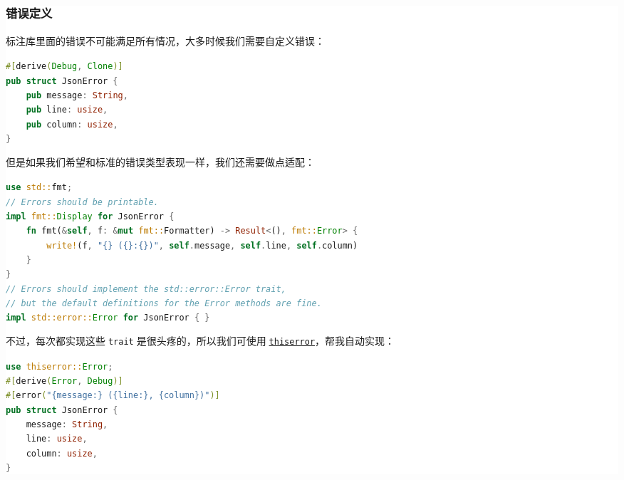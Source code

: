 ### 错误定义

标注库里面的错误不可能满足所有情况，大多时候我们需要自定义错误：

```rust
#[derive(Debug, Clone)]
pub struct JsonError {
    pub message: String,
    pub line: usize,
    pub column: usize,
}
```

但是如果我们希望和标准的错误类型表现一样，我们还需要做点适配：

```rust
use std::fmt;
// Errors should be printable.
impl fmt::Display for JsonError {
    fn fmt(&self, f: &mut fmt::Formatter) -> Result<(), fmt::Error> {
        write!(f, "{} ({}:{})", self.message, self.line, self.column)
    }
}
// Errors should implement the std::error::Error trait,
// but the default definitions for the Error methods are fine.
impl std::error::Error for JsonError { }
```

不过，每次都实现这些 `trait` 是很头疼的，所以我们可使用 [`thiserror`](https://docs.rs/thiserror/latest/thiserror/)，帮我自动实现：

```rust
use thiserror::Error;
#[derive(Error, Debug)]
#[error("{message:} ({line:}, {column})")]
pub struct JsonError {
    message: String,
    line: usize,
    column: usize,
}
```
